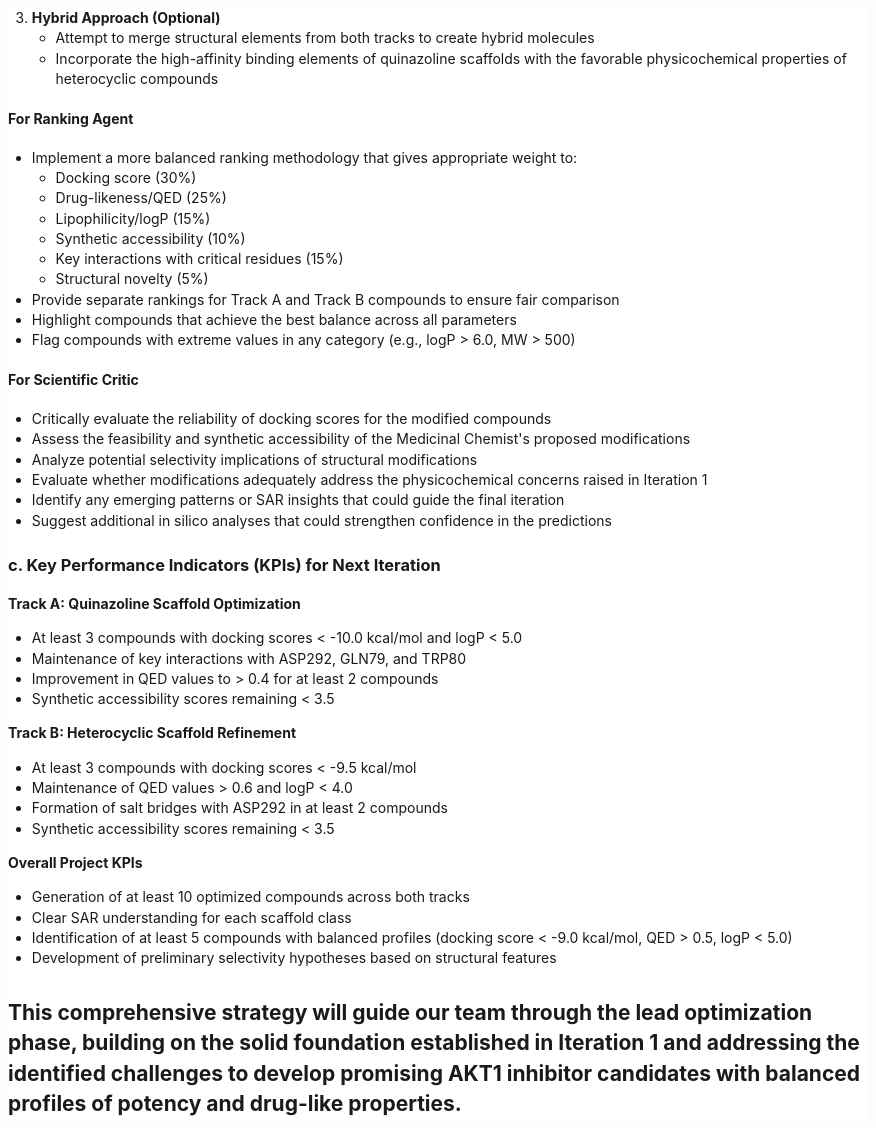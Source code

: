 3. **Hybrid Approach (Optional)**
   - Attempt to merge structural elements from both tracks to create hybrid molecules
   - Incorporate the high-affinity binding elements of quinazoline scaffolds with the favorable physicochemical properties of heterocyclic compounds

#### For Ranking Agent
- Implement a more balanced ranking methodology that gives appropriate weight to:
  - Docking score (30%)
  - Drug-likeness/QED (25%)
  - Lipophilicity/logP (15%)
  - Synthetic accessibility (10%)
  - Key interactions with critical residues (15%)
  - Structural novelty (5%)
- Provide separate rankings for Track A and Track B compounds to ensure fair comparison
- Highlight compounds that achieve the best balance across all parameters
- Flag compounds with extreme values in any category (e.g., logP > 6.0, MW > 500)

#### For Scientific Critic
- Critically evaluate the reliability of docking scores for the modified compounds
- Assess the feasibility and synthetic accessibility of the Medicinal Chemist's proposed modifications
- Analyze potential selectivity implications of structural modifications
- Evaluate whether modifications adequately address the physicochemical concerns raised in Iteration 1
- Identify any emerging patterns or SAR insights that could guide the final iteration
- Suggest additional in silico analyses that could strengthen confidence in the predictions

### c. Key Performance Indicators (KPIs) for Next Iteration

**Track A: Quinazoline Scaffold Optimization**
- At least 3 compounds with docking scores < -10.0 kcal/mol and logP < 5.0
- Maintenance of key interactions with ASP292, GLN79, and TRP80
- Improvement in QED values to > 0.4 for at least 2 compounds
- Synthetic accessibility scores remaining < 3.5

**Track B: Heterocyclic Scaffold Refinement**
- At least 3 compounds with docking scores < -9.5 kcal/mol
- Maintenance of QED values > 0.6 and logP < 4.0
- Formation of salt bridges with ASP292 in at least 2 compounds
- Synthetic accessibility scores remaining < 3.5

**Overall Project KPIs**
- Generation of at least 10 optimized compounds across both tracks
- Clear SAR understanding for each scaffold class
- Identification of at least 5 compounds with balanced profiles (docking score < -9.0 kcal/mol, QED > 0.5, logP < 5.0)
- Development of preliminary selectivity hypotheses based on structural features

This comprehensive strategy will guide our team through the lead optimization phase, building on the solid foundation established in Iteration 1 and addressing the identified challenges to develop promising AKT1 inhibitor candidates with balanced profiles of potency and drug-like properties.
----------------------------------------------------------------------
